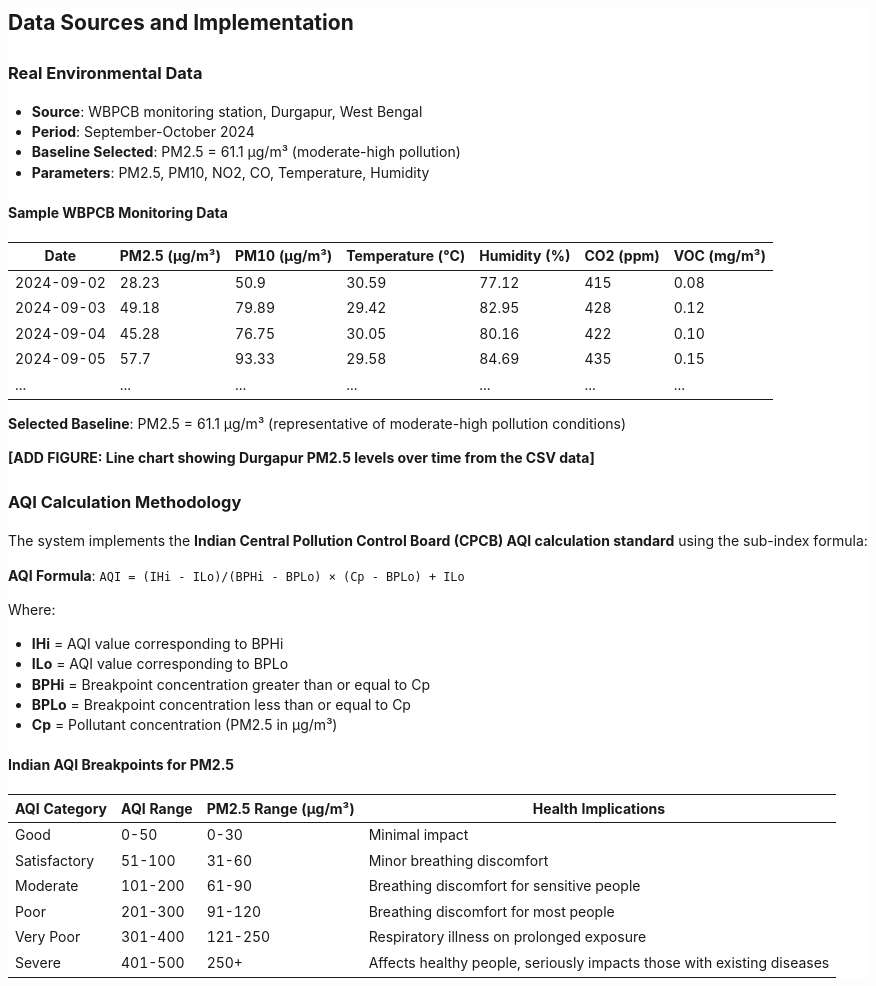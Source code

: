 
## Data Sources and Implementation

### Real Environmental Data
- **Source**: WBPCB monitoring station, Durgapur, West Bengal
- **Period**: September-October 2024
- **Baseline Selected**: PM2.5 = 61.1 µg/m³ (moderate-high pollution)
- **Parameters**: PM2.5, PM10, NO2, CO, Temperature, Humidity

#### Sample WBPCB Monitoring Data

| Date | PM2.5 (µg/m³) | PM10 (µg/m³) | Temperature (°C) | Humidity (%) | CO2 (ppm) | VOC (mg/m³) |
|------|---------------|--------------|------------------|--------------|-----------|-------------|
| 2024-09-02 | 28.23 | 50.9 | 30.59 | 77.12 | 415 | 0.08 |
| 2024-09-03 | 49.18 | 79.89 | 29.42 | 82.95 | 428 | 0.12 |
| 2024-09-04 | 45.28 | 76.75 | 30.05 | 80.16 | 422 | 0.10 |
| 2024-09-05 | 57.7 | 93.33 | 29.58 | 84.69 | 435 | 0.15 |
| ... | ... | ... | ... | ... | ... | ... |

**Selected Baseline**: PM2.5 = 61.1 µg/m³ (representative of moderate-high pollution conditions)

**[ADD FIGURE: Line chart showing Durgapur PM2.5 levels over time from the CSV data]**

### AQI Calculation Methodology

The system implements the **Indian Central Pollution Control Board (CPCB) AQI calculation standard** using the sub-index formula:

**AQI Formula**: `AQI = (IHi - ILo)/(BPHi - BPLo) × (Cp - BPLo) + ILo`

Where:
- **IHi** = AQI value corresponding to BPHi
- **ILo** = AQI value corresponding to BPLo  
- **BPHi** = Breakpoint concentration greater than or equal to Cp
- **BPLo** = Breakpoint concentration less than or equal to Cp
- **Cp** = Pollutant concentration (PM2.5 in µg/m³)

#### Indian AQI Breakpoints for PM2.5

| AQI Category | AQI Range | PM2.5 Range (µg/m³) | Health Implications |
|--------------|-----------|---------------------|-------------------|
| Good | 0-50 | 0-30 | Minimal impact |
| Satisfactory | 51-100 | 31-60 | Minor breathing discomfort |
| Moderate | 101-200 | 61-90 | Breathing discomfort for sensitive people |
| Poor | 201-300 | 91-120 | Breathing discomfort for most people |
| Very Poor | 301-400 | 121-250 | Respiratory illness on prolonged exposure |
| Severe | 401-500 | 250+ | Affects healthy people, seriously impacts those with existing diseases |
